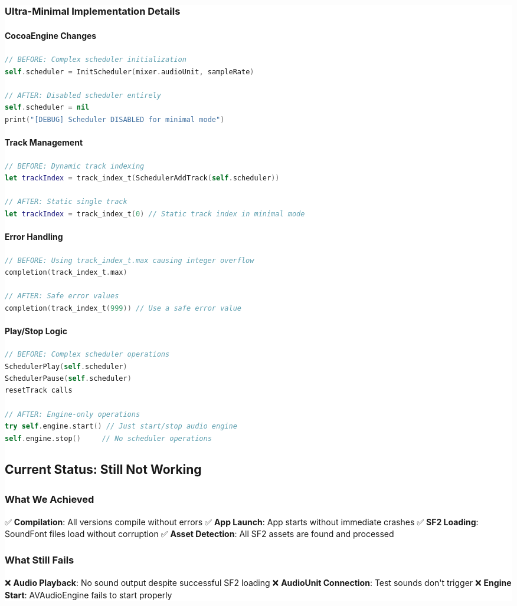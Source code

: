 ### Ultra-Minimal Implementation Details

#### CocoaEngine Changes
```swift
// BEFORE: Complex scheduler initialization
self.scheduler = InitScheduler(mixer.audioUnit, sampleRate)

// AFTER: Disabled scheduler entirely
self.scheduler = nil
print("[DEBUG] Scheduler DISABLED for minimal mode")
```

#### Track Management
```swift
// BEFORE: Dynamic track indexing
let trackIndex = track_index_t(SchedulerAddTrack(self.scheduler))

// AFTER: Static single track
let trackIndex = track_index_t(0) // Static track index in minimal mode
```

#### Error Handling
```swift
// BEFORE: Using track_index_t.max causing integer overflow
completion(track_index_t.max)

// AFTER: Safe error values
completion(track_index_t(999)) // Use a safe error value
```

#### Play/Stop Logic
```swift
// BEFORE: Complex scheduler operations
SchedulerPlay(self.scheduler)
SchedulerPause(self.scheduler) 
resetTrack calls

// AFTER: Engine-only operations
try self.engine.start() // Just start/stop audio engine
self.engine.stop()     // No scheduler operations
```

## Current Status: Still Not Working

### What We Achieved
✅ **Compilation**: All versions compile without errors
✅ **App Launch**: App starts without immediate crashes
✅ **SF2 Loading**: SoundFont files load without corruption
✅ **Asset Detection**: All SF2 assets are found and processed

### What Still Fails
❌ **Audio Playback**: No sound output despite successful SF2 loading
❌ **AudioUnit Connection**: Test sounds don't trigger
❌ **Engine Start**: AVAudioEngine fails to start properly
